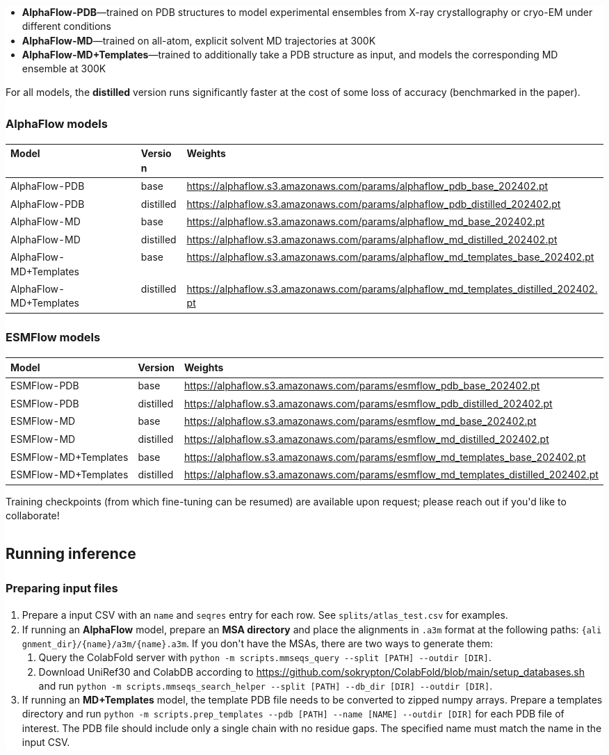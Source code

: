 * **AlphaFlow-PDB**&mdash;trained on PDB structures to model experimental ensembles from X-ray crystallography or cryo-EM under different conditions
* **AlphaFlow-MD**&mdash;trained on all-atom, explicit solvent MD trajectories at 300K
* **AlphaFlow-MD+Templates**&mdash;trained to additionally take a PDB structure as input, and models the corresponding MD ensemble at 300K

For all models, the **distilled** version runs significantly faster at the cost of some loss of accuracy (benchmarked in the paper).

### AlphaFlow models
| Model|Version|Weights|
|:---|:--|:--|
| AlphaFlow-PDB | base | https://alphaflow.s3.amazonaws.com/params/alphaflow_pdb_base_202402.pt |
| AlphaFlow-PDB | distilled | https://alphaflow.s3.amazonaws.com/params/alphaflow_pdb_distilled_202402.pt |
| AlphaFlow-MD | base | https://alphaflow.s3.amazonaws.com/params/alphaflow_md_base_202402.pt |
| AlphaFlow-MD | distilled | https://alphaflow.s3.amazonaws.com/params/alphaflow_md_distilled_202402.pt |
| AlphaFlow-MD+Templates | base | https://alphaflow.s3.amazonaws.com/params/alphaflow_md_templates_base_202402.pt |
| AlphaFlow-MD+Templates | distilled | https://alphaflow.s3.amazonaws.com/params/alphaflow_md_templates_distilled_202402.pt |

### ESMFlow models
| Model|Version|Weights|
|:---|:--|:--|
| ESMFlow-PDB | base | https://alphaflow.s3.amazonaws.com/params/esmflow_pdb_base_202402.pt |
| ESMFlow-PDB | distilled | https://alphaflow.s3.amazonaws.com/params/esmflow_pdb_distilled_202402.pt |
| ESMFlow-MD | base | https://alphaflow.s3.amazonaws.com/params/esmflow_md_base_202402.pt |
| ESMFlow-MD | distilled | https://alphaflow.s3.amazonaws.com/params/esmflow_md_distilled_202402.pt |
| ESMFlow-MD+Templates | base | https://alphaflow.s3.amazonaws.com/params/esmflow_md_templates_base_202402.pt |
| ESMFlow-MD+Templates | distilled | https://alphaflow.s3.amazonaws.com/params/esmflow_md_templates_distilled_202402.pt |

Training checkpoints (from which fine-tuning can be resumed) are available upon request; please reach out if you'd like to collaborate!

## Running inference

### Preparing input files

1. Prepare a input CSV with an `name` and `seqres` entry for each row. See `splits/atlas_test.csv` for examples.
2. If running an **AlphaFlow** model, prepare an **MSA directory** and place the alignments in `.a3m` format at the following paths: `{alignment_dir}/{name}/a3m/{name}.a3m`. If you don't have the MSAs, there are two ways to generate them:
    1. Query the ColabFold server with `python -m scripts.mmseqs_query --split [PATH] --outdir [DIR]`.
    2. Download UniRef30 and ColabDB according to https://github.com/sokrypton/ColabFold/blob/main/setup_databases.sh and run `python -m scripts.mmseqs_search_helper --split [PATH] --db_dir [DIR] --outdir [DIR]`.
3. If running an **MD+Templates** model, the template PDB file needs to be converted to zipped numpy arrays. Prepare a templates directory and run `python -m scripts.prep_templates --pdb [PATH] --name [NAME] --outdir [DIR]` for each PDB file of interest. The PDB file should include only a single chain with no residue gaps. The specified name must match the name in the input CSV. 
